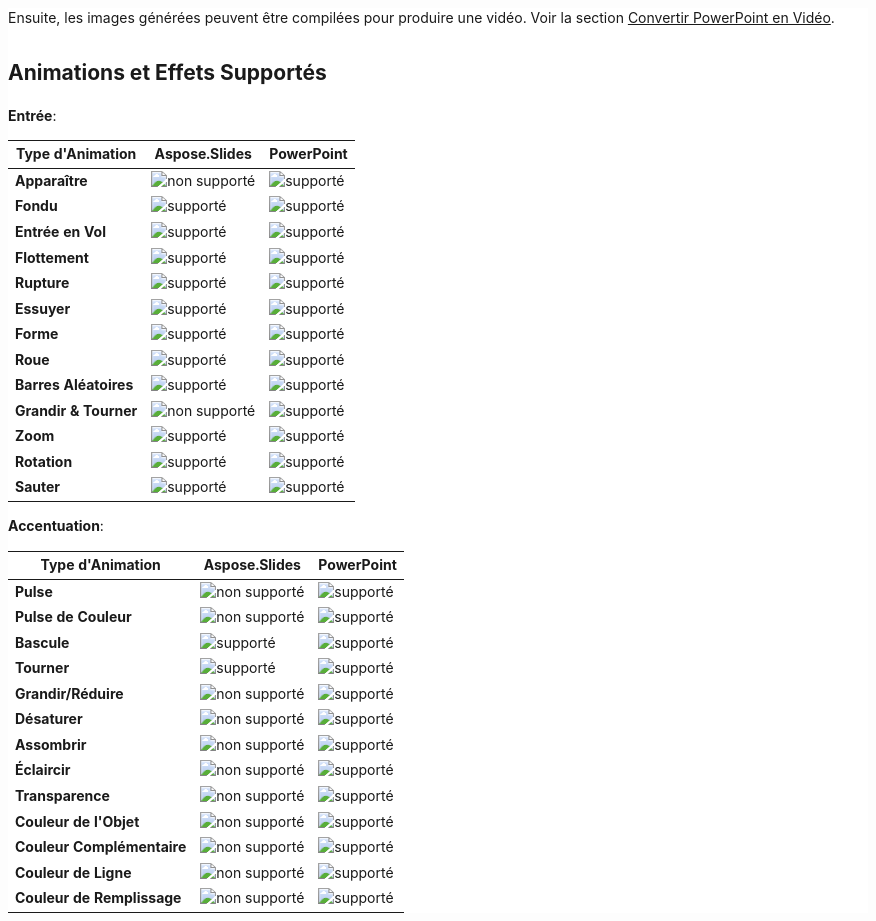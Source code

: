 Ensuite, les images générées peuvent être compilées pour produire une vidéo. Voir la section [Convertir PowerPoint en Vidéo](https://docs.aspose.com/slides/python-net/convert-powerpoint-to-video/#convert-powerpoint-to-video).

## **Animations et Effets Supportés**

**Entrée**:

| Type d'Animation | Aspose.Slides | PowerPoint |
|---|---|---|
| **Apparaître** | ![non supporté](x.png) | ![supporté](v.png) |
| **Fondu** | ![supporté](v.png) | ![supporté](v.png) |
| **Entrée en Vol** | ![supporté](v.png) | ![supporté](v.png) |
| **Flottement** | ![supporté](v.png) | ![supporté](v.png) |
| **Rupture** | ![supporté](v.png) | ![supporté](v.png) |
| **Essuyer** | ![supporté](v.png) | ![supporté](v.png) |
| **Forme** | ![supporté](v.png) | ![supporté](v.png) |
| **Roue** | ![supporté](v.png) | ![supporté](v.png) |
| **Barres Aléatoires** | ![supporté](v.png) | ![supporté](v.png) |
| **Grandir & Tourner** | ![non supporté](x.png) | ![supporté](v.png) |
| **Zoom** | ![supporté](v.png) | ![supporté](v.png) |
| **Rotation** | ![supporté](v.png) | ![supporté](v.png) |
| **Sauter** | ![supporté](v.png) | ![supporté](v.png) |


**Accentuation**:

| Type d'Animation | Aspose.Slides | PowerPoint |
|---|---|---|
| **Pulse** | ![non supporté](x.png) | ![supporté](v.png) |
| **Pulse de Couleur** | ![non supporté](x.png) | ![supporté](v.png) |
| **Bascule** | ![supporté](v.png) | ![supporté](v.png) |
| **Tourner** | ![supporté](v.png) | ![supporté](v.png) |
| **Grandir/Réduire** | ![non supporté](x.png) | ![supporté](v.png) |
| **Désaturer** | ![non supporté](x.png) | ![supporté](v.png) |
| **Assombrir** | ![non supporté](x.png) | ![supporté](v.png) |
| **Éclaircir** | ![non supporté](x.png) | ![supporté](v.png) |
| **Transparence** | ![non supporté](x.png) | ![supporté](v.png) |
| **Couleur de l'Objet** | ![non supporté](x.png) | ![supporté](v.png) |
| **Couleur Complémentaire** | ![non supporté](x.png) | ![supporté](v.png) |
| **Couleur de Ligne** | ![non supporté](x.png) | ![supporté](v.png) |
| **Couleur de Remplissage** | ![non supporté](x.png) | ![supporté](v.png) |
